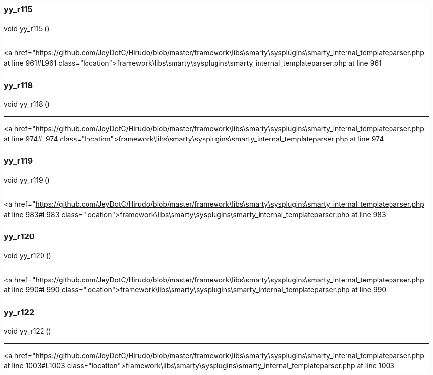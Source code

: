 <h3 id="yy_r115()">yy_r115</h3>
<span class='k'></span> <span class='nx'>void</span> <span class='nf'>yy_r115</span> ()

<div class="details">
</div>

- - -


<a href="https://github.com/JeyDotC/Hirudo/blob/master/framework\libs\smarty\sysplugins\smarty_internal_templateparser.php at line 961#L961 class="location">framework\libs\smarty\sysplugins\smarty_internal_templateparser.php at line 961</a>

<h3 id="yy_r118()">yy_r118</h3>
<span class='k'></span> <span class='nx'>void</span> <span class='nf'>yy_r118</span> ()

<div class="details">
</div>

- - -


<a href="https://github.com/JeyDotC/Hirudo/blob/master/framework\libs\smarty\sysplugins\smarty_internal_templateparser.php at line 974#L974 class="location">framework\libs\smarty\sysplugins\smarty_internal_templateparser.php at line 974</a>

<h3 id="yy_r119()">yy_r119</h3>
<span class='k'></span> <span class='nx'>void</span> <span class='nf'>yy_r119</span> ()

<div class="details">
</div>

- - -


<a href="https://github.com/JeyDotC/Hirudo/blob/master/framework\libs\smarty\sysplugins\smarty_internal_templateparser.php at line 983#L983 class="location">framework\libs\smarty\sysplugins\smarty_internal_templateparser.php at line 983</a>

<h3 id="yy_r120()">yy_r120</h3>
<span class='k'></span> <span class='nx'>void</span> <span class='nf'>yy_r120</span> ()

<div class="details">
</div>

- - -


<a href="https://github.com/JeyDotC/Hirudo/blob/master/framework\libs\smarty\sysplugins\smarty_internal_templateparser.php at line 990#L990 class="location">framework\libs\smarty\sysplugins\smarty_internal_templateparser.php at line 990</a>

<h3 id="yy_r122()">yy_r122</h3>
<span class='k'></span> <span class='nx'>void</span> <span class='nf'>yy_r122</span> ()

<div class="details">
</div>

- - -


<a href="https://github.com/JeyDotC/Hirudo/blob/master/framework\libs\smarty\sysplugins\smarty_internal_templateparser.php at line 1003#L1003 class="location">framework\libs\smarty\sysplugins\smarty_internal_templateparser.php at line 1003</a>
